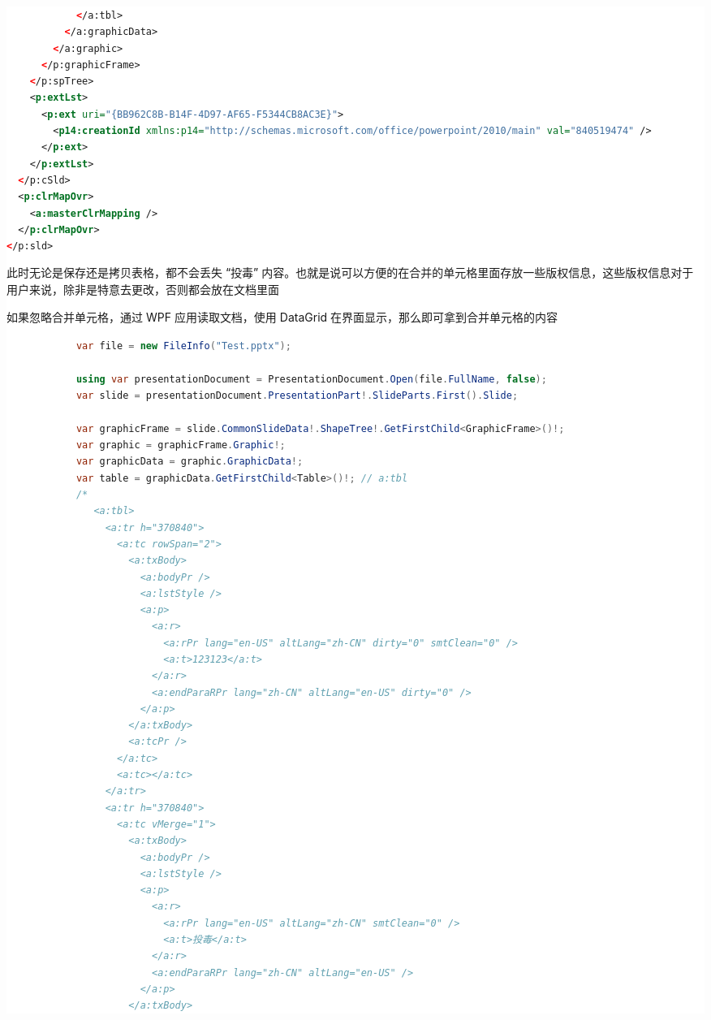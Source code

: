```xml
            </a:tbl>
          </a:graphicData>
        </a:graphic>
      </p:graphicFrame>
    </p:spTree>
    <p:extLst>
      <p:ext uri="{BB962C8B-B14F-4D97-AF65-F5344CB8AC3E}">
        <p14:creationId xmlns:p14="http://schemas.microsoft.com/office/powerpoint/2010/main" val="840519474" />
      </p:ext>
    </p:extLst>
  </p:cSld>
  <p:clrMapOvr>
    <a:masterClrMapping />
  </p:clrMapOvr>
</p:sld>
```

此时无论是保存还是拷贝表格，都不会丢失 “投毒” 内容。也就是说可以方便的在合并的单元格里面存放一些版权信息，这些版权信息对于用户来说，除非是特意去更改，否则都会放在文档里面

如果忽略合并单元格，通过 WPF 应用读取文档，使用 DataGrid 在界面显示，那么即可拿到合并单元格的内容

```csharp
            var file = new FileInfo("Test.pptx");

            using var presentationDocument = PresentationDocument.Open(file.FullName, false);
            var slide = presentationDocument.PresentationPart!.SlideParts.First().Slide;

            var graphicFrame = slide.CommonSlideData!.ShapeTree!.GetFirstChild<GraphicFrame>()!;
            var graphic = graphicFrame.Graphic!;
            var graphicData = graphic.GraphicData!;
            var table = graphicData.GetFirstChild<Table>()!; // a:tbl
            /*
               <a:tbl>
                 <a:tr h="370840">
                   <a:tc rowSpan="2">
                     <a:txBody>
                       <a:bodyPr />
                       <a:lstStyle />
                       <a:p>
                         <a:r>
                           <a:rPr lang="en-US" altLang="zh-CN" dirty="0" smtClean="0" />
                           <a:t>123123</a:t>
                         </a:r>
                         <a:endParaRPr lang="zh-CN" altLang="en-US" dirty="0" />
                       </a:p>
                     </a:txBody>
                     <a:tcPr />
                   </a:tc>
                   <a:tc></a:tc>
                 </a:tr>
                 <a:tr h="370840">
                   <a:tc vMerge="1">
                     <a:txBody>
                       <a:bodyPr />
                       <a:lstStyle />
                       <a:p>
                         <a:r>
                           <a:rPr lang="en-US" altLang="zh-CN" smtClean="0" />
                           <a:t>投毒</a:t>
                         </a:r>
                         <a:endParaRPr lang="zh-CN" altLang="en-US" />
                       </a:p>
                     </a:txBody>
```